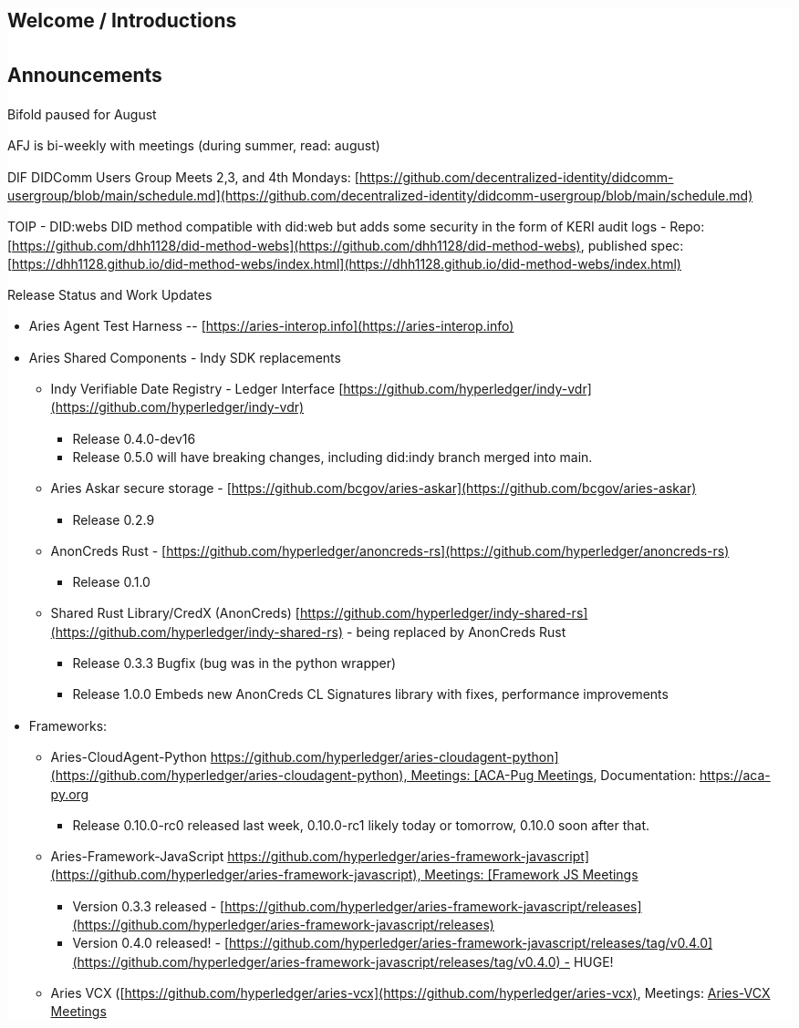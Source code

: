 ## Welcome / Introductions

## Announcements

Bifold paused for August

AFJ is bi-weekly with meetings (during summer, read: august)

DIF DIDComm Users Group Meets 2,3, and 4th Mondays: [https://github.com/decentralized-identity/didcomm-usergroup/blob/main/schedule.md](https://github.com/decentralized-identity/didcomm-usergroup/blob/main/schedule.md)

TOIP - DID:webs DID method compatible with did:web but adds some security in the form of KERI audit logs - Repo: [https://github.com/dhh1128/did-method-webs](https://github.com/dhh1128/did-method-webs), published spec: [https://dhh1128.github.io/did-method-webs/index.html](https://dhh1128.github.io/did-method-webs/index.html)

Release Status and Work Updates

- Aries Agent Test Harness -- [https://aries-interop.info](https://aries-interop.info)
- Aries Shared Components - Indy SDK replacements
  
  - Indy Verifiable Date Registry - Ledger Interface [https://github.com/hyperledger/indy-vdr](https://github.com/hyperledger/indy-vdr)
    
    - Release 0.4.0-dev16
    - Release 0.5.0 will have breaking changes, including did:indy branch merged into main.
  - Aries Askar secure storage - [https://github.com/bcgov/aries-askar](https://github.com/bcgov/aries-askar)
    
    - Release 0.2.9
  - AnonCreds Rust - [https://github.com/hyperledger/anoncreds-rs](https://github.com/hyperledger/anoncreds-rs)
    
    - Release 0.1.0
  - Shared Rust Library/CredX (AnonCreds) [https://github.com/hyperledger/indy-shared-rs](https://github.com/hyperledger/indy-shared-rs) - being replaced by AnonCreds Rust
    
    - Release 0.3.3 Bugfix (bug was in the python wrapper)
      
    - Release 1.0.0 Embeds new AnonCreds CL Signatures library with fixes, performance improvements
- Frameworks:
  
  - Aries-CloudAgent-Python [https://github.com/hyperledger/aries-cloudagent-python](https://github.com/hyperledger/aries-cloudagent-python), Meetings: [ACA-Pug Meetings](ACA-Pug-Meetings_18484272.html), Documentation: https://aca-py.org
    
    - Release 0.10.0-rc0 released last week, 0.10.0-rc1 likely today or tomorrow, 0.10.0 soon after that.
  - Aries-Framework-JavaScript [https://github.com/hyperledger/aries-framework-javascript](https://github.com/hyperledger/aries-framework-javascript), Meetings: [Framework JS Meetings](Framework-JS-Meetings_18482467.html)
    
    - Version 0.3.3 released - [https://github.com/hyperledger/aries-framework-javascript/releases](https://github.com/hyperledger/aries-framework-javascript/releases)
    - Version 0.4.0 released! - [https://github.com/hyperledger/aries-framework-javascript/releases/tag/v0.4.0](https://github.com/hyperledger/aries-framework-javascript/releases/tag/v0.4.0) - HUGE!
  - Aries VCX ([https://github.com/hyperledger/aries-vcx](https://github.com/hyperledger/aries-vcx), Meetings: [Aries-VCX Meetings](https://lf-hyperledger.atlassian.net/wiki/display/ARIES/Community+calls)
    